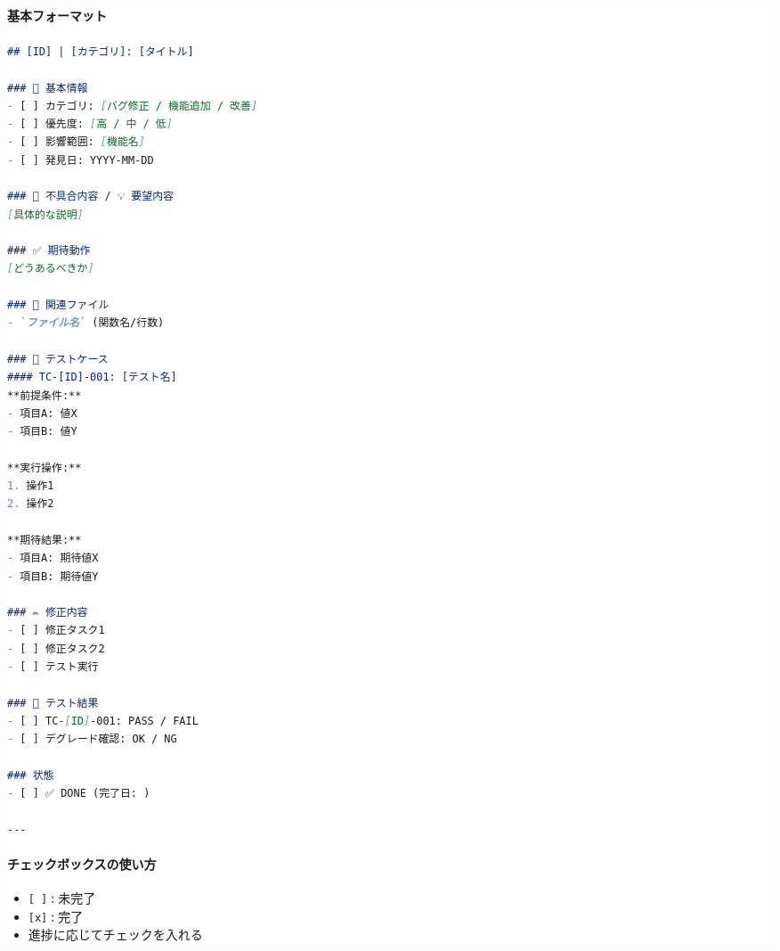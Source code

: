 #### 基本フォーマット

```markdown
## [ID] | [カテゴリ]: [タイトル]

### 📌 基本情報
- [ ] カテゴリ: [バグ修正 / 機能追加 / 改善]
- [ ] 優先度: [高 / 中 / 低]
- [ ] 影響範囲: [機能名]
- [ ] 発見日: YYYY-MM-DD

### 🐛 不具合内容 / 💡 要望内容
[具体的な説明]

### ✅ 期待動作
[どうあるべきか]

### 📍 関連ファイル
- `ファイル名` (関数名/行数)

### 🧪 テストケース
#### TC-[ID]-001: [テスト名]
**前提条件:**
- 項目A: 値X
- 項目B: 値Y

**実行操作:**
1. 操作1
2. 操作2

**期待結果:**
- 項目A: 期待値X
- 項目B: 期待値Y

### ✏️ 修正内容
- [ ] 修正タスク1
- [ ] 修正タスク2
- [ ] テスト実行

### 📝 テスト結果
- [ ] TC-[ID]-001: PASS / FAIL
- [ ] デグレード確認: OK / NG

### 状態
- [ ] ✅ DONE (完了日: )

---
```

#### チェックボックスの使い方

- `[ ]` : 未完了
- `[x]` : 完了
- 進捗に応じてチェックを入れる
